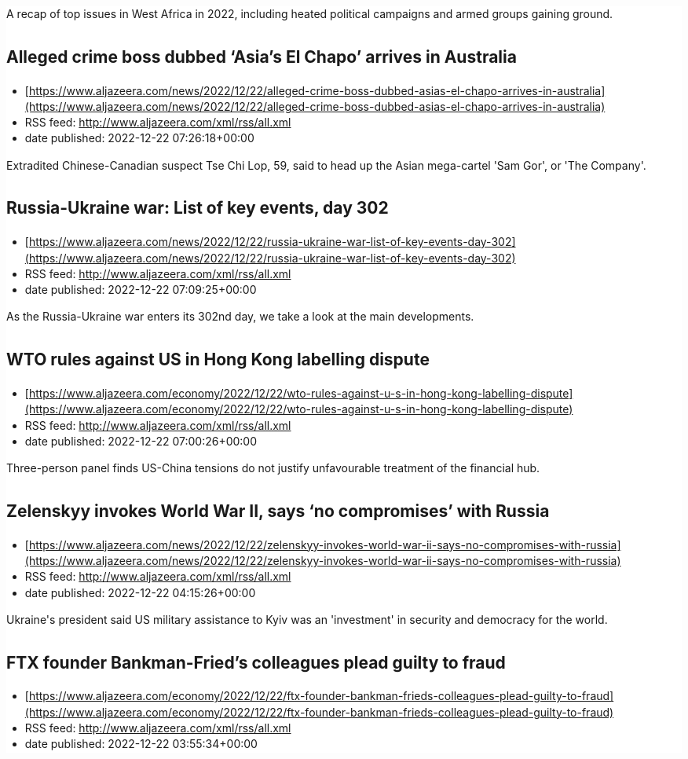 A recap of top issues in West Africa in 2022, including heated political campaigns and armed groups gaining ground.

## Alleged crime boss dubbed ‘Asia’s El Chapo’ arrives in Australia
 - [https://www.aljazeera.com/news/2022/12/22/alleged-crime-boss-dubbed-asias-el-chapo-arrives-in-australia](https://www.aljazeera.com/news/2022/12/22/alleged-crime-boss-dubbed-asias-el-chapo-arrives-in-australia)
 - RSS feed: http://www.aljazeera.com/xml/rss/all.xml
 - date published: 2022-12-22 07:26:18+00:00

Extradited Chinese-Canadian suspect Tse Chi Lop, 59, said to head up the Asian mega-cartel &#039;Sam Gor&#039;, or &#039;The Company&#039;.

## Russia-Ukraine war: List of key events, day 302
 - [https://www.aljazeera.com/news/2022/12/22/russia-ukraine-war-list-of-key-events-day-302](https://www.aljazeera.com/news/2022/12/22/russia-ukraine-war-list-of-key-events-day-302)
 - RSS feed: http://www.aljazeera.com/xml/rss/all.xml
 - date published: 2022-12-22 07:09:25+00:00

As the Russia-Ukraine war enters its 302nd day, we take a look at the main developments.

## WTO rules against US in Hong Kong labelling dispute
 - [https://www.aljazeera.com/economy/2022/12/22/wto-rules-against-u-s-in-hong-kong-labelling-dispute](https://www.aljazeera.com/economy/2022/12/22/wto-rules-against-u-s-in-hong-kong-labelling-dispute)
 - RSS feed: http://www.aljazeera.com/xml/rss/all.xml
 - date published: 2022-12-22 07:00:26+00:00

Three-person panel finds US-China tensions do not justify unfavourable treatment of the financial hub.

## Zelenskyy invokes World War II, says ‘no compromises’ with Russia
 - [https://www.aljazeera.com/news/2022/12/22/zelenskyy-invokes-world-war-ii-says-no-compromises-with-russia](https://www.aljazeera.com/news/2022/12/22/zelenskyy-invokes-world-war-ii-says-no-compromises-with-russia)
 - RSS feed: http://www.aljazeera.com/xml/rss/all.xml
 - date published: 2022-12-22 04:15:26+00:00

Ukraine&#039;s president said US military assistance to Kyiv was an &#039;investment&#039; in security and democracy for the world.

## FTX founder Bankman-Fried’s colleagues plead guilty to fraud
 - [https://www.aljazeera.com/economy/2022/12/22/ftx-founder-bankman-frieds-colleagues-plead-guilty-to-fraud](https://www.aljazeera.com/economy/2022/12/22/ftx-founder-bankman-frieds-colleagues-plead-guilty-to-fraud)
 - RSS feed: http://www.aljazeera.com/xml/rss/all.xml
 - date published: 2022-12-22 03:55:34+00:00
